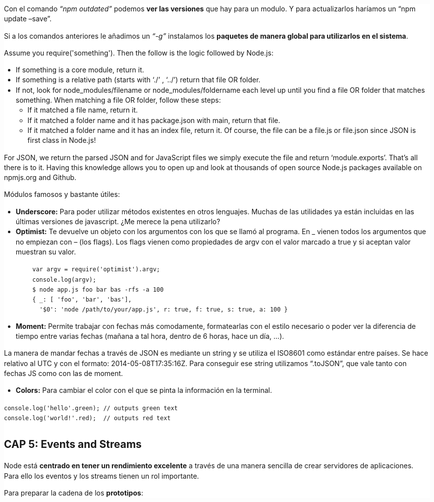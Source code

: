 Con el comando *“npm outdated”* podemos **ver las versiones** que hay para un modulo. Y para actualizarlos haríamos un “npm update –save”.

Si a los comandos anteriores le añadimos un *“-g”* instalamos los **paquetes de manera global para utilizarlos en el sistema**.

Assume you require('something'). Then the follow is the logic followed by Node.js: 

* If something is a core module, return it. 
* If something is a relative path (starts with ‘./’ , ‘../’) return that file OR folder. 
* If not, look for node_modules/filename or node_modules/foldername each level up until you find a file OR folder that matches something. When matching a file OR folder, follow these steps: 
	* If it matched a file name, return it. 
	* If it matched a folder name and it has package.json with main, return that file. 
	* If it matched a folder name and it has an index file, return it. Of course, the file can be a file.js or file.json since JSON is first class in Node.js! 
	
For JSON, we return the parsed JSON and for JavaScript files we simply execute the file and return ‘module.exports’. That’s all there is to it. Having this knowledge allows you to open up and look at thousands of open source Node.js packages available on npmjs.org and Github.

Módulos famosos y bastante útiles:

* **Underscore:** Para poder utilizar métodos existentes en otros lenguajes. Muchas de las utilidades ya están incluidas en las últimas versiones de javascript. ¿Me merece la pena utilizarlo?
* **Optimist:** Te devuelve un objeto con los argumentos con los que se llamó al programa. En \_ vienen todos los argumentos que no empiezan con – (los flags). Los flags vienen como propiedades de argv con el valor marcado a true y si aceptan valor muestran su valor.

```
		var argv = require('optimist').argv;
		console.log(argv);
		$ node app.js foo bar bas -rfs -a 100
		{ _: [ 'foo', 'bar', 'bas'],
		  '$0': 'node /path/to/your/app.js', r: true, f: true, s: true, a: 100 }
```
* **Moment:** Permite trabajar con fechas más comodamente, formatearlas con el estilo necesario o poder ver la diferencia de tiempo entre varias fechas (mañana a tal hora, dentro de 6 horas, hace un día, …).

La manera de mandar fechas a través de JSON es mediante un string y se utiliza el ISO8601 como estándar entre países. Se hace relativo al UTC y con el formato: 2014-05-08T17:35:16Z. Para conseguir ese string utilizamos “.toJSON”, que vale tanto con fechas JS como con las de moment.

* **Colors:** Para cambiar el color con el que se pinta la información en la terminal.

```
console.log('hello'.green);	// outputs green text
console.log('world!'.red);	// outputs red text
```

## CAP 5: Events and Streams

Node está **centrado en tener un rendimiento excelente** a través de una manera sencilla de crear servidores de aplicaciones. Para ello los eventos y los streams tienen un rol importante. 

Para preparar la cadena de los **prototipos**:
